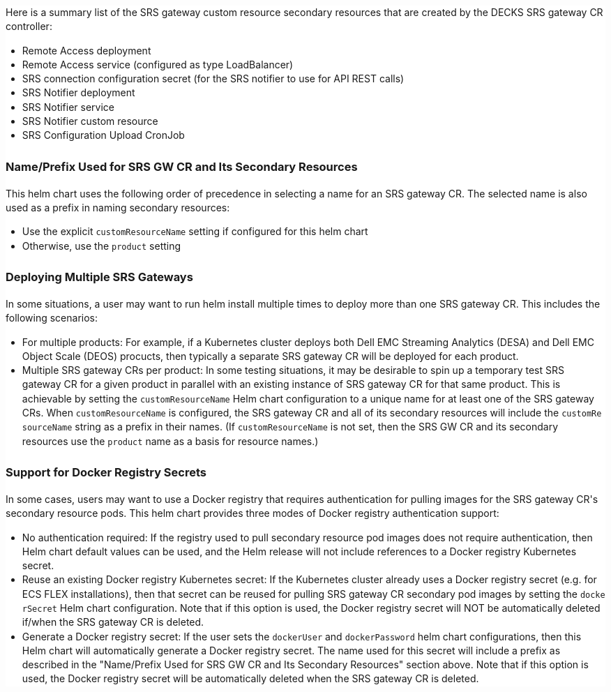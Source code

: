 Here is a summary list of the SRS gateway custom resource secondary resources
that are created by the DECKS SRS gateway CR controller:
- Remote Access deployment
- Remote Access service (configured as type LoadBalancer)
- SRS connection configuration secret (for the SRS notifier to use for API REST calls)
- SRS Notifier deployment
- SRS Notifier service
- SRS Notifier custom resource
- SRS Configuration Upload CronJob

### Name/Prefix Used for SRS GW CR and Its Secondary Resources
This helm chart uses the following order of precedence in selecting a name for
an SRS gateway CR. The selected name is also used as a prefix in naming
secondary resources:
- Use the explicit `customResourceName` setting if configured for this helm chart
- Otherwise, use the `product` setting

### Deploying Multiple SRS Gateways
In some situations, a user may want to run helm install multiple times to
deploy more than one SRS gateway CR. This includes the following scenarios:
- For multiple products: For example, if a Kubernetes cluster deploys both
  Dell EMC Streaming Analytics (DESA) and Dell EMC Object Scale (DEOS)
  procucts, then typically a separate SRS gateway CR will be deployed for
  each product.
- Multiple SRS gateway CRs per product: In some testing situations, it may
  be desirable to spin up a temporary test SRS gateway CR for a given product
  in parallel with an existing instance of SRS gateway CR for that same
  product. This is achievable by setting the `customResourceName` Helm chart
  configuration to a unique name for at least one of the SRS gateway CRs.
  When `customResourceName` is configured, the SRS gateway CR and all of its
  secondary resources will include the `customResourceName` string as a
  prefix in their names. (If `customResourceName` is not set, then the
  SRS GW CR and its secondary resources use the `product` name as a basis
  for resource names.)

### Support for Docker Registry Secrets
In some cases, users may want to use a Docker registry that requires
authentication for pulling images for the SRS gateway CR's secondary
resource pods. This helm chart provides three modes of Docker registry
authentication support:
- No authentication required: If the registry used to pull secondary
  resource pod images does not require authentication, then Helm chart
  default values can be used, and the Helm release will not include
  references to a Docker registry Kubernetes secret.
- Reuse an existing Docker registry Kubernetes secret: If the Kubernetes
  cluster already uses a Docker registry secret (e.g. for ECS FLEX
  installations), then that secret can be reused for pulling SRS gateway CR
  secondary pod images by setting the `dockerSecret` Helm chart configuration.
  Note that if this option is used, the Docker registry secret will NOT be
  automatically deleted if/when the SRS gateway CR is deleted.
- Generate a Docker registry secret: If the user sets the `dockerUser` and
  `dockerPassword` helm chart configurations, then this Helm chart will
  automatically generate a Docker registry secret. The name used for this
  secret will include a prefix as described in the "Name/Prefix Used for
  SRS GW CR and Its Secondary Resources" section above. 
  Note that if this option is used, the Docker registry secret will be
  automatically deleted when the SRS gateway CR is deleted.
